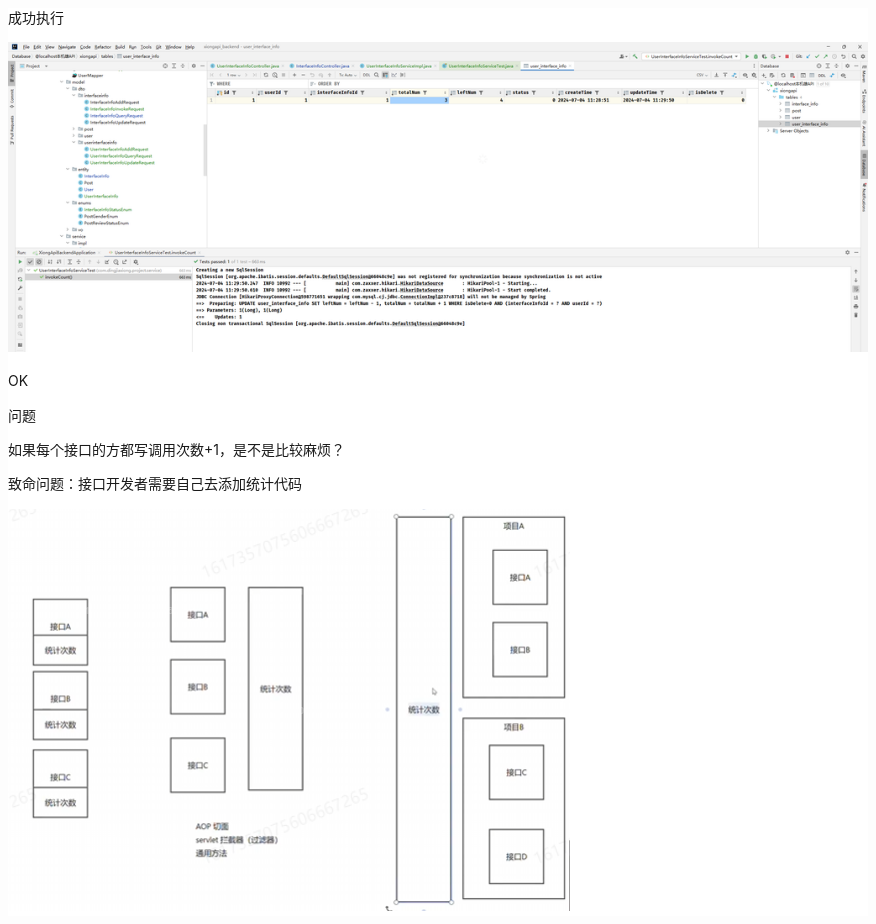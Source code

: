 成功执行

![image-20240704113006832](./assets/image-20240704113006832.png)



OK





问题

如果每个接口的方都写调用次数+1，是不是比较麻烦？

致命问题：接口开发者需要自己去添加统计代码



![image-20240704113429219](./assets/image-20240704113429219.png)
